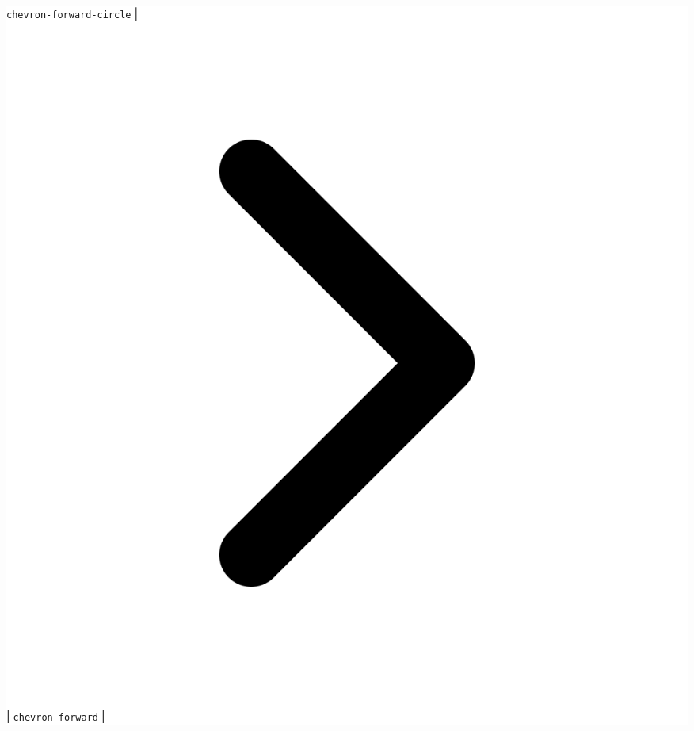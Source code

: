 `chevron-forward-circle`   | ![chevron-forward](./svg/chevron-forward-outline.svg)                       | `chevron-forward`            |